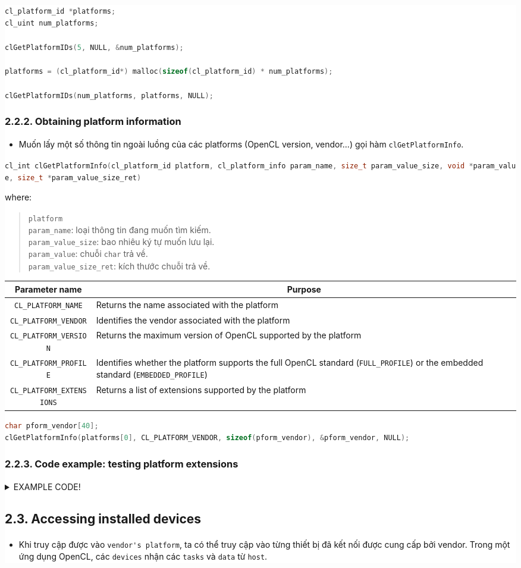 ```Cpp
cl_platform_id *platforms;
cl_uint num_platforms;

clGetPlatformIDs(5, NULL, &num_platforms);

platforms = (cl_platform_id*) malloc(sizeof(cl_platform_id) * num_platforms);

clGetPlatformIDs(num_platforms, platforms, NULL);
```

<a name="obtaining_platform_information"></a>
### 2.2.2. Obtaining platform information

- Muốn lấy một số thông tin ngoài luồng của các platforms (OpenCL version, vendor...) gọi hàm `clGetPlatformInfo`.

```C++
cl_int clGetPlatformInfo(cl_platform_id platform, cl_platform_info param_name, size_t param_value_size, void *param_value, size_t *param_value_size_ret)
```

where:
> `platform`<br>
> `param_name`: loại thông tin đang muốn tìm kiếm.<br>
> `param_value_size`: bao nhiêu ký tự muốn lưu lại.<br>
> `param_value`: chuỗi `char` trả về.<br>
> `param_value_size_ret`: kích thước chuỗi trả về.

|Parameter name|Purpose|
|:---:|---|
|`CL_PLATFORM_NAME`|Returns the name associated with the platform|
|`CL_PLATFORM_VENDOR`|Identifies the vendor associated with the platform|
|`CL_PLATFORM_VERSION`|Returns the maximum version of OpenCL supported by the platform|
|`CL_PLATFORM_PROFILE`|Identifies whether the platform supports the full OpenCL standard (`FULL_PROFILE`) or the embedded standard (`EMBEDDED_PROFILE`)|
|`CL_PLATFORM_EXTENSIONS`|Returns a list of extensions supported by the platform|

```Cpp
char pform_vendor[40];
clGetPlatformInfo(platforms[0], CL_PLATFORM_VENDOR, sizeof(pform_vendor), &pform_vendor, NULL);
```

### 2.2.3. Code example: testing platform extensions

<details><summary>EXAMPLE CODE!</summary></details>

## 2.3. Accessing installed devices

- Khi truy cập được vào `vendor's platform`, ta có thể truy cập vào từng thiết bị đã kết nối được cung cấp bởi vendor. Trong một ứng dụng OpenCL, các `devices` nhận các `tasks` và `data` từ `host`.
